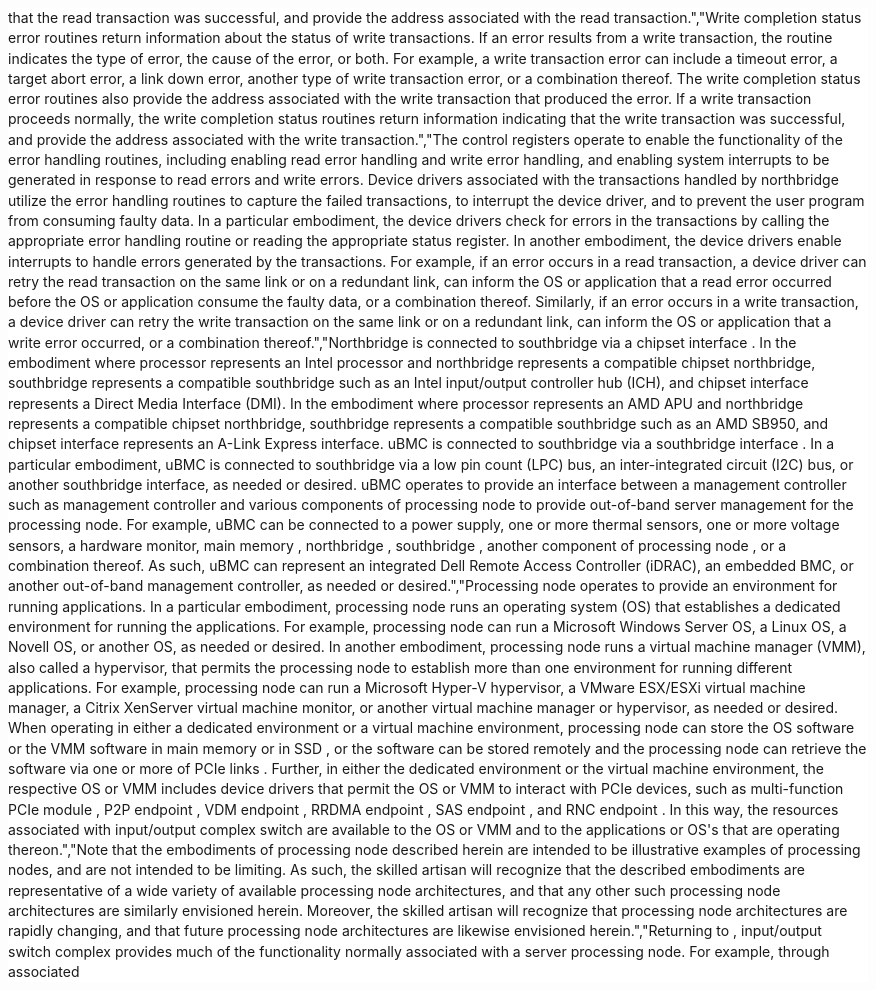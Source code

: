 that the read transaction was successful, and provide the address associated with the read transaction.","Write completion status error routines return information about the status of write transactions. If an error results from a write transaction, the routine indicates the type of error, the cause of the error, or both. For example, a write transaction error can include a timeout error, a target abort error, a link down error, another type of write transaction error, or a combination thereof. The write completion status error routines also provide the address associated with the write transaction that produced the error. If a write transaction proceeds normally, the write completion status routines return information indicating that the write transaction was successful, and provide the address associated with the write transaction.","The control registers operate to enable the functionality of the error handling routines, including enabling read error handling and write error handling, and enabling system interrupts to be generated in response to read errors and write errors. Device drivers associated with the transactions handled by northbridge  utilize the error handling routines to capture the failed transactions, to interrupt the device driver, and to prevent the user program from consuming faulty data. In a particular embodiment, the device drivers check for errors in the transactions by calling the appropriate error handling routine or reading the appropriate status register. In another embodiment, the device drivers enable interrupts to handle errors generated by the transactions. For example, if an error occurs in a read transaction, a device driver can retry the read transaction on the same link or on a redundant link, can inform the OS or application that a read error occurred before the OS or application consume the faulty data, or a combination thereof. Similarly, if an error occurs in a write transaction, a device driver can retry the write transaction on the same link or on a redundant link, can inform the OS or application that a write error occurred, or a combination thereof.","Northbridge  is connected to southbridge  via a chipset interface . In the embodiment where processor  represents an Intel processor and northbridge  represents a compatible chipset northbridge, southbridge  represents a compatible southbridge such as an Intel input\/output controller hub (ICH), and chipset interface  represents a Direct Media Interface (DMI). In the embodiment where processor  represents an AMD APU and northbridge  represents a compatible chipset northbridge, southbridge  represents a compatible southbridge such as an AMD SB950, and chipset interface  represents an A-Link Express interface. uBMC  is connected to southbridge  via a southbridge interface . In a particular embodiment, uBMC  is connected to southbridge  via a low pin count (LPC) bus, an inter-integrated circuit (I2C) bus, or another southbridge interface, as needed or desired. uBMC  operates to provide an interface between a management controller such as management controller  and various components of processing node  to provide out-of-band server management for the processing node. For example, uBMC  can be connected to a power supply, one or more thermal sensors, one or more voltage sensors, a hardware monitor, main memory , northbridge , southbridge , another component of processing node , or a combination thereof. As such, uBMC  can represent an integrated Dell Remote Access Controller (iDRAC), an embedded BMC, or another out-of-band management controller, as needed or desired.","Processing node  operates to provide an environment for running applications. In a particular embodiment, processing node  runs an operating system (OS) that establishes a dedicated environment for running the applications. For example, processing node  can run a Microsoft Windows Server OS, a Linux OS, a Novell OS, or another OS, as needed or desired. In another embodiment, processing node  runs a virtual machine manager (VMM), also called a hypervisor, that permits the processing node to establish more than one environment for running different applications. For example, processing node  can run a Microsoft Hyper-V hypervisor, a VMware ESX\/ESXi virtual machine manager, a Citrix XenServer virtual machine monitor, or another virtual machine manager or hypervisor, as needed or desired. When operating in either a dedicated environment or a virtual machine environment, processing node  can store the OS software or the VMM software in main memory  or in SSD , or the software can be stored remotely and the processing node can retrieve the software via one or more of PCIe links . Further, in either the dedicated environment or the virtual machine environment, the respective OS or VMM includes device drivers that permit the OS or VMM to interact with PCIe devices, such as multi-function PCIe module , P2P endpoint , VDM endpoint , RRDMA endpoint , SAS endpoint , and RNC endpoint . In this way, the resources associated with input\/output complex switch  are available to the OS or VMM and to the applications or OS's that are operating thereon.","Note that the embodiments of processing node  described herein are intended to be illustrative examples of processing nodes, and are not intended to be limiting. As such, the skilled artisan will recognize that the described embodiments are representative of a wide variety of available processing node architectures, and that any other such processing node architectures are similarly envisioned herein. Moreover, the skilled artisan will recognize that processing node architectures are rapidly changing, and that future processing node architectures are likewise envisioned herein.","Returning to , input\/output switch complex  provides much of the functionality normally associated with a server processing node. For example, through associated